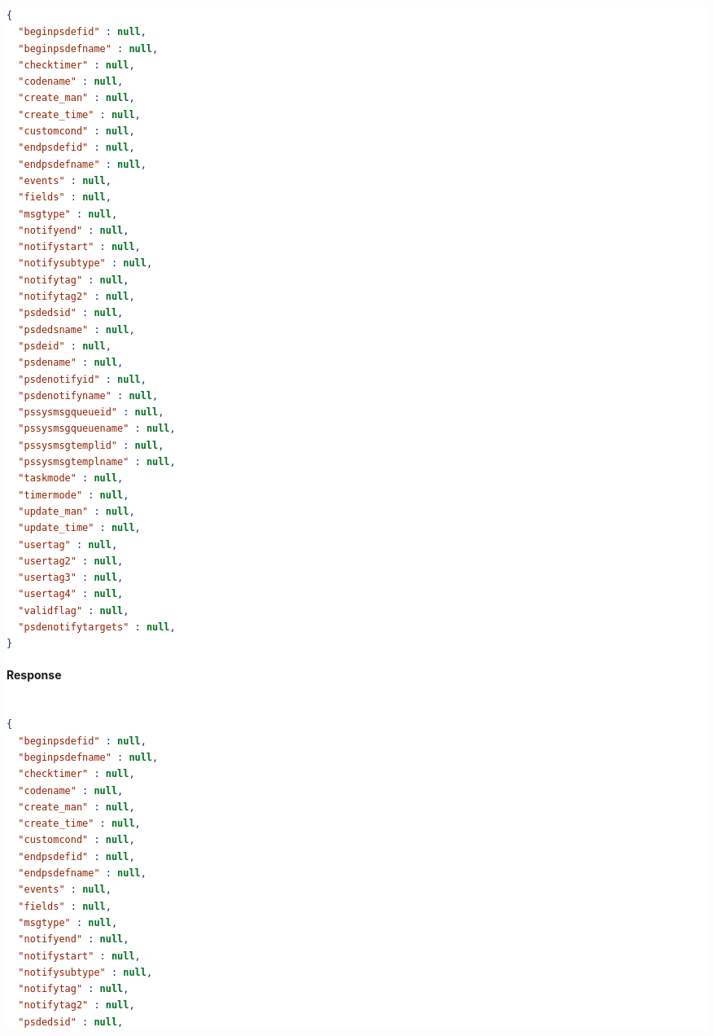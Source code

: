 ```json
{
  "beginpsdefid" : null,
  "beginpsdefname" : null,
  "checktimer" : null,
  "codename" : null,
  "create_man" : null,
  "create_time" : null,
  "customcond" : null,
  "endpsdefid" : null,
  "endpsdefname" : null,
  "events" : null,
  "fields" : null,
  "msgtype" : null,
  "notifyend" : null,
  "notifystart" : null,
  "notifysubtype" : null,
  "notifytag" : null,
  "notifytag2" : null,
  "psdedsid" : null,
  "psdedsname" : null,
  "psdeid" : null,
  "psdename" : null,
  "psdenotifyid" : null,
  "psdenotifyname" : null,
  "pssysmsgqueueid" : null,
  "pssysmsgqueuename" : null,
  "pssysmsgtemplid" : null,
  "pssysmsgtemplname" : null,
  "taskmode" : null,
  "timermode" : null,
  "update_man" : null,
  "update_time" : null,
  "usertag" : null,
  "usertag2" : null,
  "usertag3" : null,
  "usertag4" : null,
  "validflag" : null,
  "psdenotifytargets" : null,
}
```


#### **Response**
```json

{
  "beginpsdefid" : null,
  "beginpsdefname" : null,
  "checktimer" : null,
  "codename" : null,
  "create_man" : null,
  "create_time" : null,
  "customcond" : null,
  "endpsdefid" : null,
  "endpsdefname" : null,
  "events" : null,
  "fields" : null,
  "msgtype" : null,
  "notifyend" : null,
  "notifystart" : null,
  "notifysubtype" : null,
  "notifytag" : null,
  "notifytag2" : null,
  "psdedsid" : null,
```